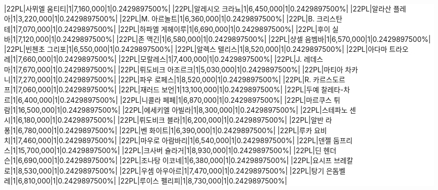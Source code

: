 |22PL|사뮈엘 움티티|1|7,160,000|1|0.2429897500%|
|22PL|알레시오 크라뇨|1|6,450,000|1|0.2429897500%|
|22PL|알라산 플레아|1|3,220,000|1|0.2429897500%|
|22PL|M. 아르놀트|1|6,360,000|1|0.2429897500%|
|22PL|B. 크리스탄테|1|7,070,000|1|0.2429897500%|
|22PL|하파엘 게헤이루|1|6,690,000|1|0.2429897500%|
|22PL|후이 실바|1|7,120,000|1|0.2429897500%|
|22PL|존 맥긴|1|6,580,000|1|0.2429897500%|
|22PL|샹셀 음벰바|1|6,570,000|1|0.2429897500%|
|22PL|빈첸초 그리포|1|6,550,000|1|0.2429897500%|
|22PL|알렉스 텔리스|1|8,520,000|1|0.2429897500%|
|22PL|아다마 트라오레|1|7,660,000|1|0.2429897500%|
|22PL|모랄레스|1|7,400,000|1|0.2429897500%|
|22PL|J. 레데스마|1|7,670,000|1|0.2429897500%|
|22PL|뤼도비크 아조르크|1|5,030,000|1|0.2429897500%|
|22PL|마티아 차카니|1|7,270,000|1|0.2429897500%|
|22PL|파우 로페스|1|8,520,000|1|0.2429897500%|
|22PL|R. 카르스도르프|1|7,060,000|1|0.2429897500%|
|22PL|재러드 보언|1|13,100,000|1|0.2429897500%|
|22PL|두예 찰레타-차르|1|6,400,000|1|0.2429897500%|
|22PL|니콜라 페페|1|6,870,000|1|0.2429897500%|
|22PL|마르쿠스 튀람|1|16,500,000|1|0.2429897500%|
|22PL|에세키엘 아빌라|1|8,300,000|1|0.2429897500%|
|22PL|스테파노 센시|1|6,180,000|1|0.2429897500%|
|22PL|뤼도비크 블라|1|6,200,000|1|0.2429897500%|
|22PL|알반 라퐁|1|6,780,000|1|0.2429897500%|
|22PL|벤 화이트|1|6,390,000|1|0.2429897500%|
|22PL|루카 요비치|1|7,460,000|1|0.2429897500%|
|22PL|마우로 아람바리|1|6,540,000|1|0.2429897500%|
|22PL|덴젤 둠프리스|1|15,700,000|1|0.2429897500%|
|22PL|크사버 슐라거|1|8,930,000|1|0.2429897500%|
|22PL|딘 헨더슨|1|6,690,000|1|0.2429897500%|
|22PL|조나탕 이코네|1|6,380,000|1|0.2429897500%|
|22PL|요시프 브레칼로|1|8,530,000|1|0.2429897500%|
|22PL|우셈 아우아르|1|7,470,000|1|0.2429897500%|
|22PL|탕기 은돔벨레|1|6,810,000|1|0.2429897500%|
|22PL|루이스 펠리피|1|8,730,000|1|0.2429897500%|